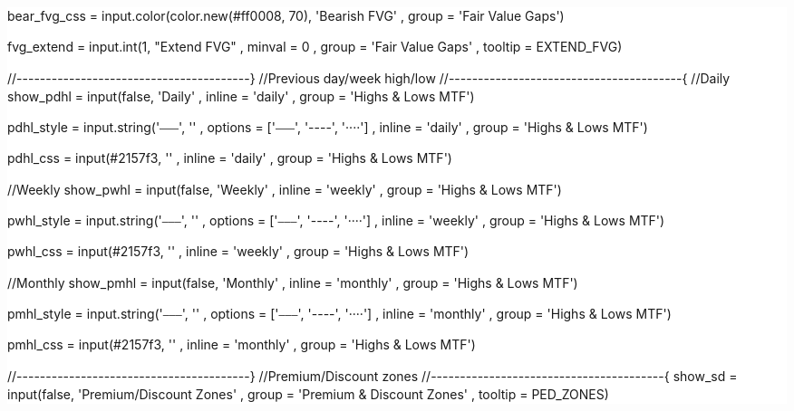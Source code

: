 bear_fvg_css = input.color(color.new(#ff0008, 70), 'Bearish FVG'
  , group = 'Fair Value Gaps')

fvg_extend = input.int(1, "Extend FVG"
  , minval = 0
  , group = 'Fair Value Gaps'
  , tooltip = EXTEND_FVG)

//----------------------------------------}
//Previous day/week high/low
//----------------------------------------{
//Daily
show_pdhl = input(false, 'Daily'
  , inline = 'daily'
  , group = 'Highs & Lows MTF')

pdhl_style = input.string('⎯⎯⎯', ''
  , options = ['⎯⎯⎯', '----', '····']
  , inline = 'daily'
  , group = 'Highs & Lows MTF')

pdhl_css = input(#2157f3, ''
  , inline = 'daily'
  , group = 'Highs & Lows MTF')

//Weekly
show_pwhl = input(false, 'Weekly'
  , inline = 'weekly'
  , group = 'Highs & Lows MTF')

pwhl_style = input.string('⎯⎯⎯', ''
  , options = ['⎯⎯⎯', '----', '····']
  , inline = 'weekly'
  , group = 'Highs & Lows MTF')

pwhl_css = input(#2157f3, ''
  , inline = 'weekly'
  , group = 'Highs & Lows MTF')

//Monthly
show_pmhl = input(false, 'Monthly'
  , inline = 'monthly'
  , group = 'Highs & Lows MTF')

pmhl_style = input.string('⎯⎯⎯', ''
  , options = ['⎯⎯⎯', '----', '····']
  , inline = 'monthly'
  , group = 'Highs & Lows MTF')

pmhl_css = input(#2157f3, ''
  , inline = 'monthly'
  , group = 'Highs & Lows MTF')

//----------------------------------------}
//Premium/Discount zones
//----------------------------------------{
show_sd = input(false, 'Premium/Discount Zones'
  , group = 'Premium & Discount Zones'
  , tooltip = PED_ZONES)
